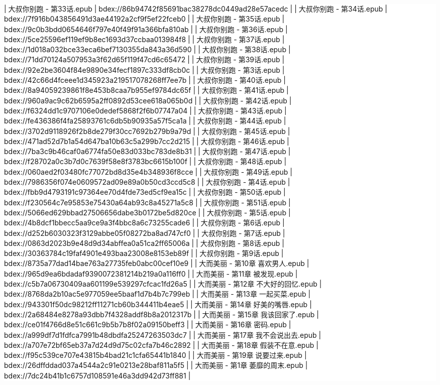 | 大叔你别跑 - 第33话.epub | bdex://86b94742f85691bac38278dc0449ad28e57acedc |
| 大叔你别跑 - 第34话.epub | bdex://7f916b043856491d3ae44192a2cf9f5ef22fceb0 |
| 大叔你别跑 - 第35话.epub | bdex://9c0b3bdd0654646f797e40f49f91a366bfa810ab |
| 大叔你别跑 - 第36话.epub | bdex://5ce25596ef119ef9b8ec1693d37ccbaa013984f8 |
| 大叔你别跑 - 第37话.epub | bdex://1d018a032bce33eca6bef7130355da843a36d590 |
| 大叔你别跑 - 第38话.epub | bdex://71dd70124a507953a3f62d65f119f47cd6c65472 |
| 大叔你别跑 - 第39话.epub | bdex://92e2be3604f84e9890e34fecf1897c333df8cb0c |
| 大叔你别跑 - 第3话.epub | bdex://42c66d4fceee1d345923a219517078268ff7ee7b |
| 大叔你别跑 - 第40话.epub | bdex://8a94059239861f8e453b8caa7b955ef9784dc65f |
| 大叔你别跑 - 第41话.epub | bdex://960a9ac9c62b6595a2ff0892d53cee618a065b0d |
| 大叔你别跑 - 第42话.epub | bdex://f6324dd1c9707106e0dedef5868f2f6b07747a04 |
| 大叔你别跑 - 第43话.epub | bdex://fe436386f4fa25893761c6db5b90935a57f5ca1a |
| 大叔你别跑 - 第44话.epub | bdex://3702d9118926f2b8de279f30cc7692b279b9a79d |
| 大叔你别跑 - 第45话.epub | bdex://471ad52d7b1a54d647ba10b63c5a299b7cc2d215 |
| 大叔你别跑 - 第46话.epub | bdex://7ba3c9b46caf0a6774fa50e83d033bc783de8b31 |
| 大叔你别跑 - 第47话.epub | bdex://f28702a0c3b7d0c7639f58e8f3783bc6615b100f |
| 大叔你别跑 - 第48话.epub | bdex://060aed2f03480fc77072bd8d35e4b348936f8cce |
| 大叔你别跑 - 第49话.epub | bdex://7986356f074e0609572ad09e89a0b50cd3ccd5c8 |
| 大叔你别跑 - 第4话.epub | bdex://fbb9d4793191c97364ee70d4fde73ed5cf9ea15c |
| 大叔你别跑 - 第50话.epub | bdex://f230564c7e95853e75430a64ab93c8a45271a5c8 |
| 大叔你别跑 - 第51话.epub | bdex://5066ed629bbad27506656dabe3b0172be5d820ce |
| 大叔你别跑 - 第5话.epub | bdex://4b8dcf1bbecc5aa9ce9a3f4bbc8a6c73255cade6 |
| 大叔你别跑 - 第6话.epub | bdex://d252b6030323f3129abbe05f08272ba8ad747cf0 |
| 大叔你别跑 - 第7话.epub | bdex://0863d2023b9e48d9d34abffea0a51ca2ff65006a |
| 大叔你别跑 - 第8话.epub | bdex://30363784c19faf4901e493baa23008e8153eb89f |
| 大叔你别跑 - 第9话.epub | bdex://8735a77dad14bae763a27735feb0abc00cef10e9 |
| 大而美丽 - 第10章 喜欢男人.epub | bdex://965d9ea6bdadaf9390072381214b219a0a116ff0 |
| 大而美丽 - 第11章 被发现.epub | bdex://c5b7a06730409aa601199e539297cfcac1fd26a5 |
| 大而美丽 - 第12章 不大好的回忆.epub | bdex://8768da2b10ac5e977059ee5baaf1d7b4b7c799eb |
| 大而美丽 - 第13章 一起买菜.epub | bdex://943301f50dc98212ff11271cb60b344411b4eae5 |
| 大而美丽 - 第14章 好美的嘴唇.epub | bdex://2a68484e8278a93dbb7f4328addf8b8a2012317b |
| 大而美丽 - 第15章 我该回家了.epub | bdex://ce01f4766d8e51c661c9b5b7b8f02a09150beff3 |
| 大而美丽 - 第16章 密码.epub | bdex://a999df7d1fdfca7991b48dbdfa25247263503dc7 |
| 大而美丽 - 第17章 我不会说出去.epub | bdex://a707e72bf65eb37a7d24d9d75c02cfa7b46c2892 |
| 大而美丽 - 第18章 假装不在意.epub | bdex://f95c539ce707e43815b4bad21c1cfa65441b1840 |
| 大而美丽 - 第19章 说要过来.epub | bdex://26dffddad037a4544a2c91e0213e28baf811a5f5 |
| 大而美丽 - 第1章 萎靡的周末.epub | bdex://7dc24b41b1c6757d108591e46a3dd942d73ff881 |